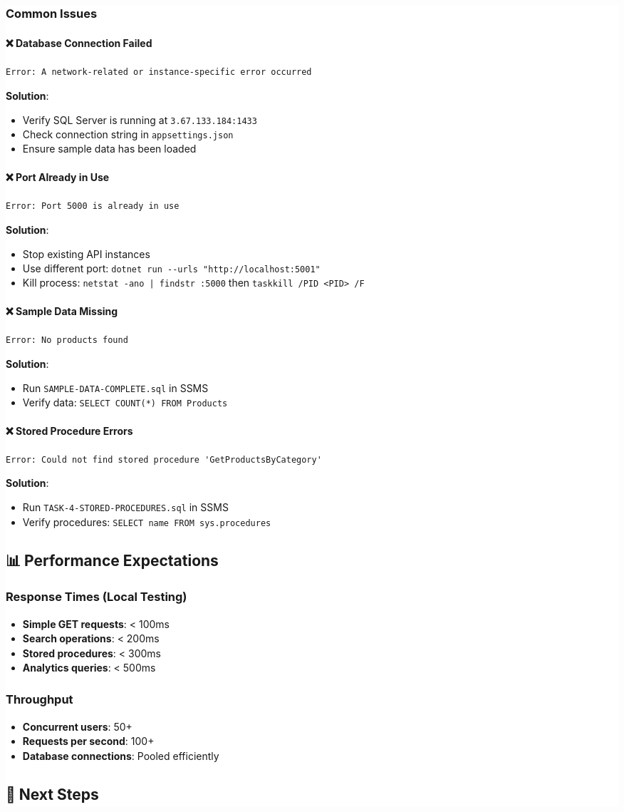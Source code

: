### Common Issues

#### ❌ **Database Connection Failed**
```
Error: A network-related or instance-specific error occurred
```
**Solution**: 
- Verify SQL Server is running at `3.67.133.184:1433`
- Check connection string in `appsettings.json`
- Ensure sample data has been loaded

#### ❌ **Port Already in Use**
```
Error: Port 5000 is already in use
```
**Solution**:
- Stop existing API instances
- Use different port: `dotnet run --urls "http://localhost:5001"`
- Kill process: `netstat -ano | findstr :5000` then `taskkill /PID <PID> /F`

#### ❌ **Sample Data Missing**
```
Error: No products found
```
**Solution**:
- Run `SAMPLE-DATA-COMPLETE.sql` in SSMS
- Verify data: `SELECT COUNT(*) FROM Products`

#### ❌ **Stored Procedure Errors**
```
Error: Could not find stored procedure 'GetProductsByCategory'
```
**Solution**:
- Run `TASK-4-STORED-PROCEDURES.sql` in SSMS
- Verify procedures: `SELECT name FROM sys.procedures`

## 📊 Performance Expectations

### Response Times (Local Testing)
- **Simple GET requests**: < 100ms
- **Search operations**: < 200ms
- **Stored procedures**: < 300ms
- **Analytics queries**: < 500ms

### Throughput
- **Concurrent users**: 50+
- **Requests per second**: 100+
- **Database connections**: Pooled efficiently

## 🎯 Next Steps
